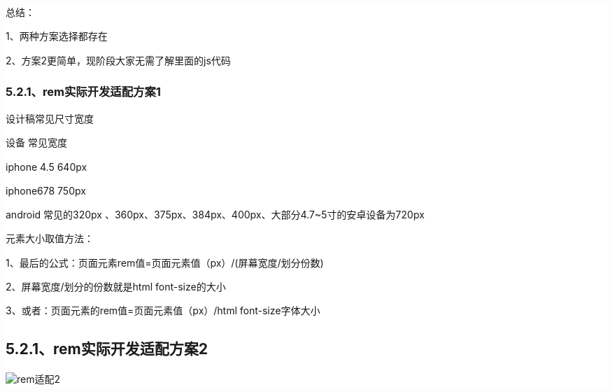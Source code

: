 总结：

1、两种方案选择都存在

2、方案2更简单，现阶段大家无需了解里面的js代码

### 5.2.1、rem实际开发适配方案1

设计稿常见尺寸宽度

设备                常见宽度

iphone 4.5    640px

iphone678     750px

android            常见的320px 、360px、375px、384px、400px、大部分4.7~5寸的安卓设备为720px

元素大小取值方法：

1、最后的公式：页面元素rem值=页面元素值（px）/(屏幕宽度/划分份数)

2、屏幕宽度/划分的份数就是html font-size的大小

3、或者：页面元素的rem值=页面元素值（px）/html  font-size字体大小

## 5.2.1、rem实际开发适配方案2

![rem适配2](C:\Users\86173\Desktop\最新html\移动端笔记\images\rem适配2.png)